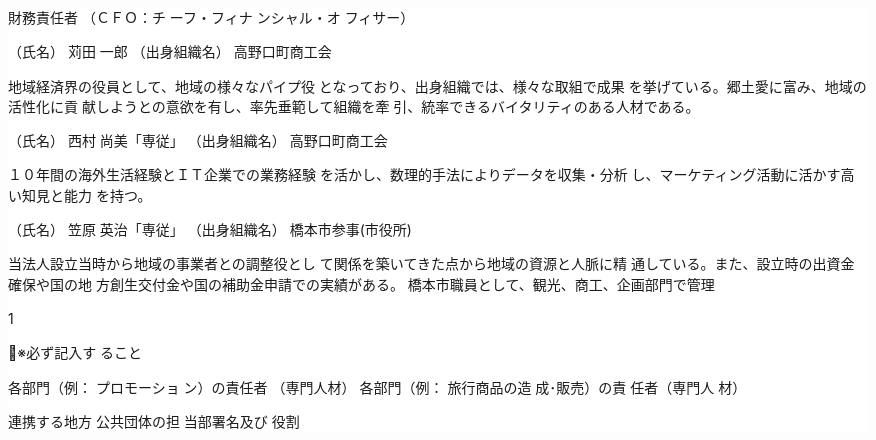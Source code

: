 財務責任者
（ＣＦＯ：チ
ーフ・フィナ
ンシャル・オ
フィサー）

（氏名）
苅田  一郎
（出身組織名）
高野口町商工会

地域経済界の役員として、地域の様々なパイプ役
となっており、出身組織では、様々な取組で成果
を挙げている。郷土愛に富み、地域の活性化に貢
献しようとの意欲を有し、率先垂範して組織を牽
引、統率できるバイタリティのある人材である。

（氏名）
西村  尚美「専従」
（出身組織名）
高野口町商工会

１０年間の海外生活経験とＩＴ企業での業務経験
を活かし、数理的手法によりデータを収集・分析
し、マーケティング活動に活かす高い知見と能力
を持つ。

（氏名）
笠原  英治「専従」
（出身組織名）
橋本市参事(市役所)

当法人設立当時から地域の事業者との調整役とし
て関係を築いてきた点から地域の資源と人脈に精
通している。また、設立時の出資金確保や国の地
方創生交付金や国の補助金申請での実績がある。
橋本市職員として、観光、商工、企画部門で管理

1

※必ず記入す
ること

各部門（例：
プロモーショ
ン）の責任者
（専門人材）
各部門（例：
旅行商品の造
成･販売）の責
任者（専門人
材）

連携する地方
公共団体の担
当部署名及び
役割

